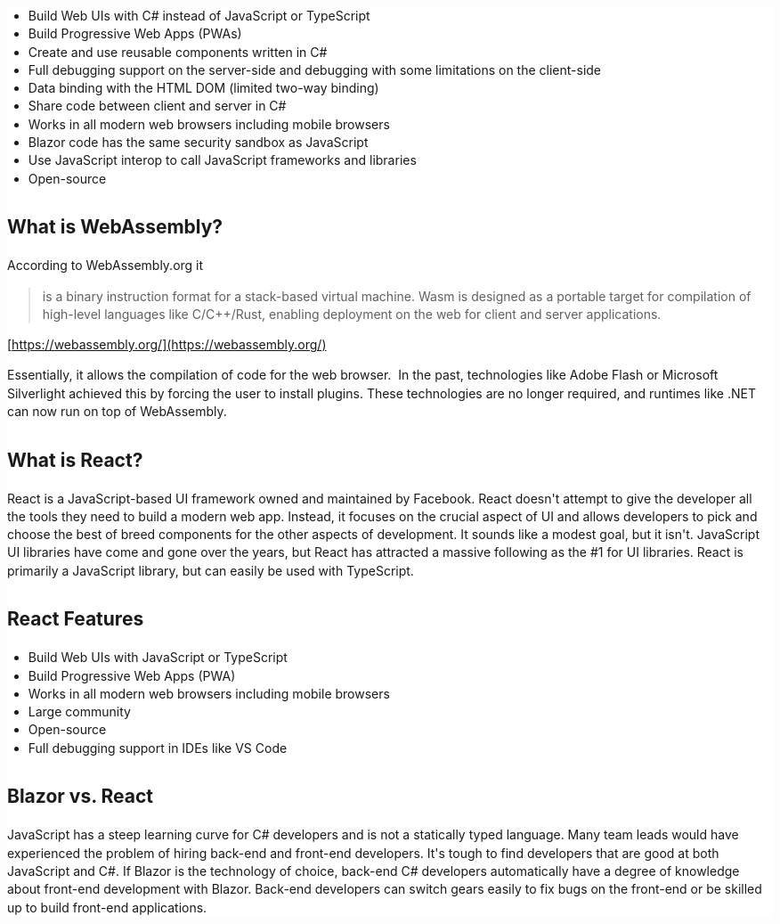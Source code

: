 *   Build Web UIs with C# instead of JavaScript or TypeScript
*   Build Progressive Web Apps (PWAs)
*   Create and use reusable components written in C#
*   Full debugging support on the server-side and debugging with some limitations on the client-side
*   Data binding with the HTML DOM (limited two-way binding)
*   Share code between client and server in C#
*   Works in all modern web browsers including mobile browsers
*   Blazor code has the same security sandbox as JavaScript
*   Use JavaScript interop to call JavaScript frameworks and libraries
*   Open-source

**What is WebAssembly?**
------------------------

According to WebAssembly.org it

> is a binary instruction format for a stack-based virtual machine. Wasm is designed as a portable target for compilation of high-level languages like C/C++/Rust, enabling deployment on the web for client and server applications.

[https://webassembly.org/](https://webassembly.org/)

Essentially, it allows the compilation of code for the web browser.  In the past, technologies like Adobe Flash or Microsoft Silverlight achieved this by forcing the user to install plugins. These technologies are no longer required, and runtimes like .NET can now run on top of WebAssembly.

**What is React?**
------------------

React is a JavaScript-based UI framework owned and maintained by Facebook. React doesn't attempt to give the developer all the tools they need to build a modern web app. Instead, it focuses on the crucial aspect of UI and allows developers to pick and choose the best of breed components for the other aspects of development. It sounds like a modest goal, but it isn't. JavaScript UI libraries have come and gone over the years, but React has attracted a massive following as the #1 for UI libraries. React is primarily a JavaScript library, but can easily be used with TypeScript.

**React Features**
------------------

*   Build Web UIs with JavaScript or TypeScript
*   Build Progressive Web Apps (PWA)
*   Works in all modern web browsers including mobile browsers
*   Large community
*   Open-source
*   Full debugging support in IDEs like VS Code

**Blazor vs. React**
--------------------

JavaScript has a steep learning curve for C# developers and is not a statically typed language. Many team leads would have experienced the problem of hiring back-end and front-end developers. It's tough to find developers that are good at both JavaScript and C#. If Blazor is the technology of choice, back-end C# developers automatically have a degree of knowledge about front-end development with Blazor. Back-end developers can switch gears easily to fix bugs on the front-end or be skilled up to build front-end applications.
